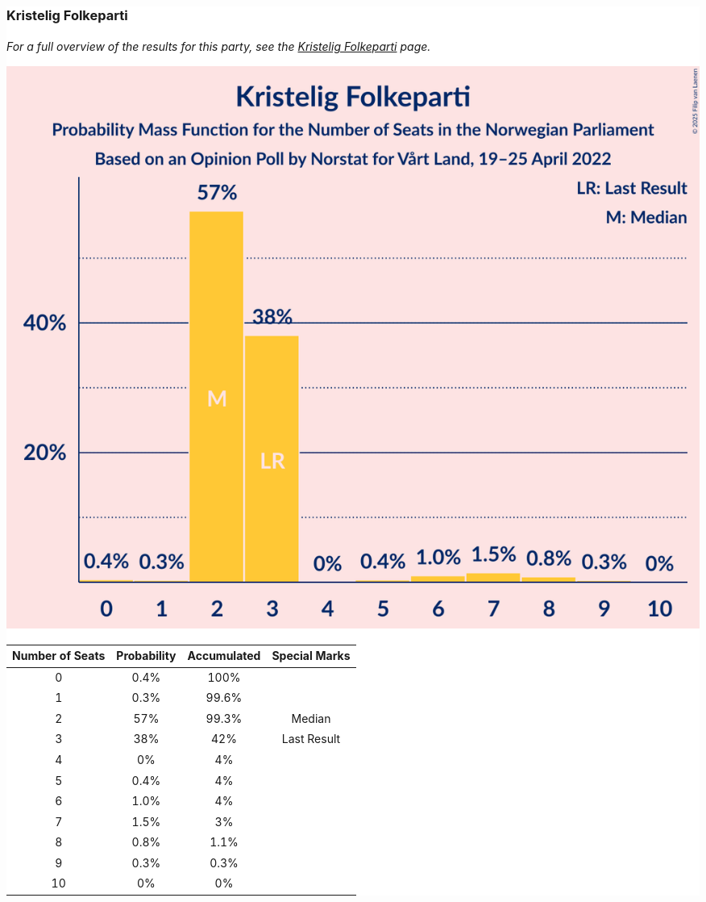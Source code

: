 ### Kristelig Folkeparti

*For a full overview of the results for this party, see the [Kristelig Folkeparti](party-kristeligfolkeparti.html) page.*

![Graph with seats probability mass function not yet produced](2022-04-25-Norstat-seats-pmf-kristeligfolkeparti.png "Seats Probability Mass Function")

| Number of Seats | Probability | Accumulated | Special Marks |
|:---------------:|:-----------:|:-----------:|:-------------:|
| 0 | 0.4% | 100% |  |
| 1 | 0.3% | 99.6% |  |
| 2 | 57% | 99.3% | Median |
| 3 | 38% | 42% | Last Result |
| 4 | 0% | 4% |  |
| 5 | 0.4% | 4% |  |
| 6 | 1.0% | 4% |  |
| 7 | 1.5% | 3% |  |
| 8 | 0.8% | 1.1% |  |
| 9 | 0.3% | 0.3% |  |
| 10 | 0% | 0% |  |
